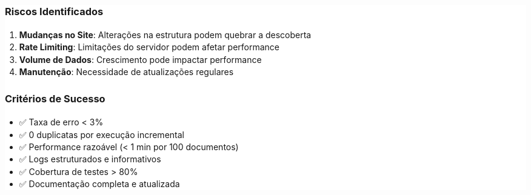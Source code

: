 ### Riscos Identificados
1. **Mudanças no Site**: Alterações na estrutura podem quebrar a descoberta
2. **Rate Limiting**: Limitações do servidor podem afetar performance
3. **Volume de Dados**: Crescimento pode impactar performance
4. **Manutenção**: Necessidade de atualizações regulares

### Critérios de Sucesso
- ✅ Taxa de erro < 3%
- ✅ 0 duplicatas por execução incremental
- ✅ Performance razoável (< 1 min por 100 documentos)
- ✅ Logs estruturados e informativos
- ✅ Cobertura de testes > 80%
- ✅ Documentação completa e atualizada


